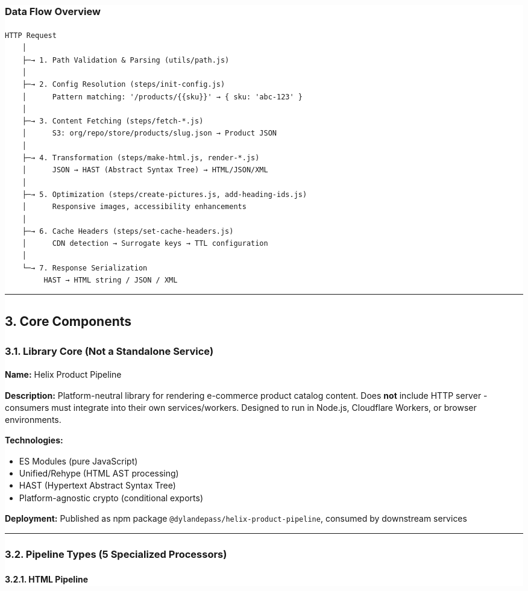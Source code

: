 ### Data Flow Overview

```
HTTP Request
    │
    ├─→ 1. Path Validation & Parsing (utils/path.js)
    │
    ├─→ 2. Config Resolution (steps/init-config.js)
    │      Pattern matching: '/products/{{sku}}' → { sku: 'abc-123' }
    │
    ├─→ 3. Content Fetching (steps/fetch-*.js)
    │      S3: org/repo/store/products/slug.json → Product JSON
    │
    ├─→ 4. Transformation (steps/make-html.js, render-*.js)
    │      JSON → HAST (Abstract Syntax Tree) → HTML/JSON/XML
    │
    ├─→ 5. Optimization (steps/create-pictures.js, add-heading-ids.js)
    │      Responsive images, accessibility enhancements
    │
    ├─→ 6. Cache Headers (steps/set-cache-headers.js)
    │      CDN detection → Surrogate keys → TTL configuration
    │
    └─→ 7. Response Serialization
         HAST → HTML string / JSON / XML
```

---

## 3. Core Components

### 3.1. Library Core (Not a Standalone Service)

**Name:** Helix Product Pipeline

**Description:** Platform-neutral library for rendering e-commerce product catalog content. Does **not** include HTTP server - consumers must integrate into their own services/workers. Designed to run in Node.js, Cloudflare Workers, or browser environments.

**Technologies:**
- ES Modules (pure JavaScript)
- Unified/Rehype (HTML AST processing)
- HAST (Hypertext Abstract Syntax Tree)
- Platform-agnostic crypto (conditional exports)

**Deployment:** Published as npm package `@dylandepass/helix-product-pipeline`, consumed by downstream services

---

### 3.2. Pipeline Types (5 Specialized Processors)

#### 3.2.1. HTML Pipeline

